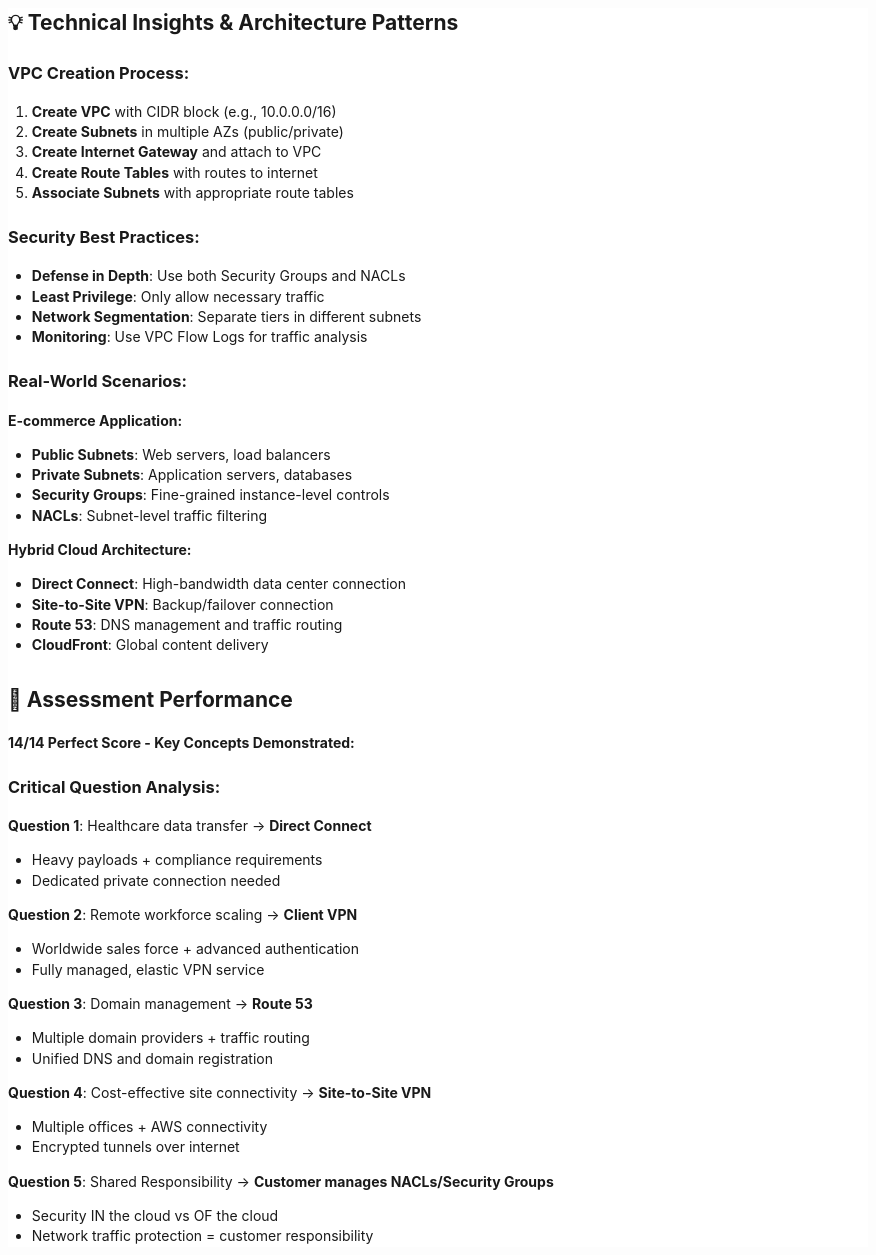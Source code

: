 ## 💡 Technical Insights & Architecture Patterns

### VPC Creation Process:
1. **Create VPC** with CIDR block (e.g., 10.0.0.0/16)
2. **Create Subnets** in multiple AZs (public/private)
3. **Create Internet Gateway** and attach to VPC
4. **Create Route Tables** with routes to internet
5. **Associate Subnets** with appropriate route tables

### Security Best Practices:
- **Defense in Depth**: Use both Security Groups and NACLs
- **Least Privilege**: Only allow necessary traffic
- **Network Segmentation**: Separate tiers in different subnets
- **Monitoring**: Use VPC Flow Logs for traffic analysis

### Real-World Scenarios:

**E-commerce Application:**
- **Public Subnets**: Web servers, load balancers
- **Private Subnets**: Application servers, databases
- **Security Groups**: Fine-grained instance-level controls
- **NACLs**: Subnet-level traffic filtering

**Hybrid Cloud Architecture:**
- **Direct Connect**: High-bandwidth data center connection
- **Site-to-Site VPN**: Backup/failover connection
- **Route 53**: DNS management and traffic routing
- **CloudFront**: Global content delivery

## 🎯 Assessment Performance
**14/14 Perfect Score - Key Concepts Demonstrated:**

### Critical Question Analysis:

**Question 1**: Healthcare data transfer → **Direct Connect**
- Heavy payloads + compliance requirements
- Dedicated private connection needed

**Question 2**: Remote workforce scaling → **Client VPN**
- Worldwide sales force + advanced authentication
- Fully managed, elastic VPN service

**Question 3**: Domain management → **Route 53**
- Multiple domain providers + traffic routing
- Unified DNS and domain registration

**Question 4**: Cost-effective site connectivity → **Site-to-Site VPN**
- Multiple offices + AWS connectivity
- Encrypted tunnels over internet

**Question 5**: Shared Responsibility → **Customer manages NACLs/Security Groups**
- Security IN the cloud vs OF the cloud
- Network traffic protection = customer responsibility
